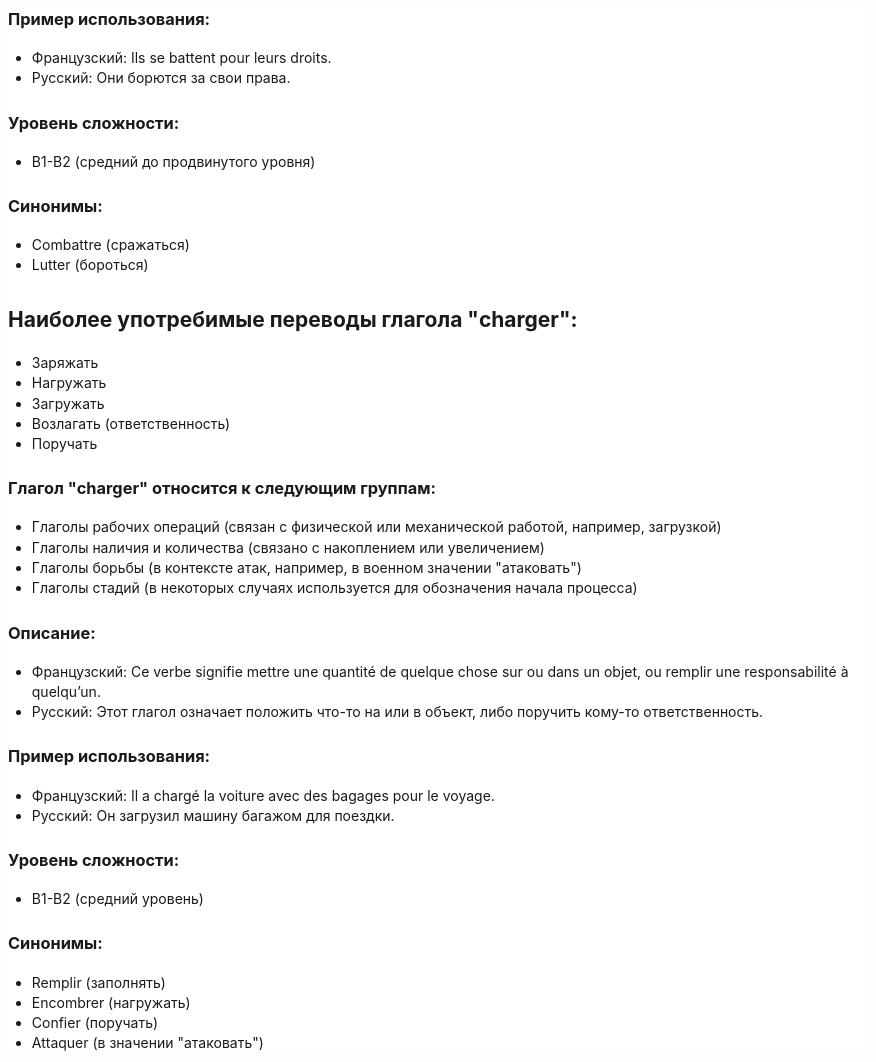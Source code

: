 ### Пример использования:

- Французский: Ils se battent pour leurs droits.
- Русский: Они борются за свои права.

### Уровень сложности:

- B1-B2 (средний до продвинутого уровня)

### Синонимы:

- Combattre (сражаться)
- Lutter (бороться)



## Наиболее употребимые переводы глагола "charger":

- Заряжать
- Нагружать
- Загружать
- Возлагать (ответственность)
- Поручать

### Глагол "charger" относится к следующим группам:

- Глаголы рабочих операций (связан с физической или механической работой, например, загрузкой)
- Глаголы наличия и количества (связано с накоплением или увеличением)
- Глаголы борьбы (в контексте атак, например, в военном значении "атаковать")
- Глаголы стадий (в некоторых случаях используется для обозначения начала процесса)

### Описание:

- Французский: Ce verbe signifie mettre une quantité de quelque chose sur ou dans un objet, ou remplir une responsabilité à quelqu’un.
- Русский: Этот глагол означает положить что-то на или в объект, либо поручить кому-то ответственность.

### Пример использования:

- Французский: Il a chargé la voiture avec des bagages pour le voyage.
- Русский: Он загрузил машину багажом для поездки.

### Уровень сложности:

- B1-B2 (средний уровень)

### Синонимы:

- Remplir (заполнять)
- Encombrer (нагружать)
- Confier (поручать)
- Attaquer (в значении "атаковать")
